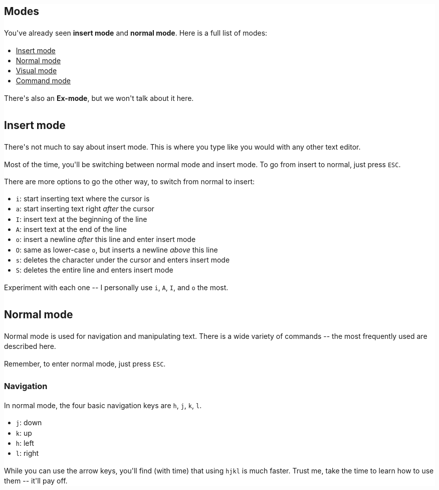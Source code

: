 Modes
-----

You've already seen **insert mode** and **normal mode**. Here is a
full list of modes:

* [Insert mode](#insert-mode)
* [Normal mode](#normal-mode)
* [Visual mode](#visual-mode)
* [Command mode](#command-mode)

There's also an **Ex-mode**, but we won't talk about it here.

Insert mode
-----------

There's not much to say about insert mode. This is where you type like
you would with any other text editor.

Most of the time, you'll be switching between normal mode and insert
mode. To go from insert to normal, just press `ESC`.

There are more options to go the other way, to switch from normal to
insert:

* `i`: start inserting text where the cursor is
* `a`: start inserting text right *after* the cursor
* `I`: insert text at the beginning of the line
* `A`: insert text at the end of the line
* `o`: insert a newline *after* this line and enter insert mode
* `O`: same as lower-case `o`, but inserts a newline *above* this line
* `s`: deletes the character under the cursor and enters insert mode
* `S`: deletes the entire line and enters insert mode

Experiment with each one -- I personally use `i`, `A`, `I`, and `o` the
most.

Normal mode
-----------

Normal mode is used for navigation and manipulating text. There is a
wide variety of commands -- the most frequently used are described
here.

Remember, to enter normal mode, just press `ESC`.

### Navigation

In normal mode, the four basic navigation keys are `h`, `j`, `k`, `l`.

* `j`: down
* `k`: up
* `h`: left
* `l`: right

While you can use the arrow keys, you'll find (with time) that using
`hjkl` is much faster. Trust me, take the time to learn how to use
them -- it'll pay off.

